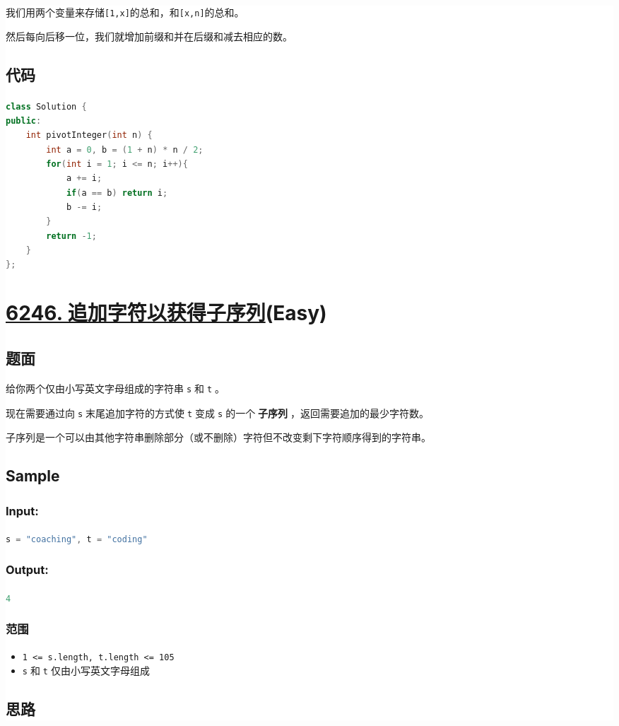 我们用两个变量来存储`[1,x]`的总和，和`[x,n]`的总和。

然后每向后移一位，我们就增加前缀和并在后缀和减去相应的数。

## 代码

```cpp
class Solution {
public:
    int pivotInteger(int n) {
        int a = 0, b = (1 + n) * n / 2;
        for(int i = 1; i <= n; i++){
            a += i;
            if(a == b) return i;
            b -= i;
        }
        return -1;
    }
};
```

# **[6246. 追加字符以获得子序列](https://leetcode.cn/problems/append-characters-to-string-to-make-subsequence/)(Easy)**

## 题面

给你两个仅由小写英文字母组成的字符串 `s` 和 `t` 。

现在需要通过向 `s` 末尾追加字符的方式使 `t` 变成 `s` 的一个 **子序列** ，返回需要追加的最少字符数。

子序列是一个可以由其他字符串删除部分（或不删除）字符但不改变剩下字符顺序得到的字符串。

## Sample

### Input:

```cpp
s = "coaching", t = "coding"
```

### Output:

```cpp
4
```

### 范围

- `1 <= s.length, t.length <= 105`
- `s` 和 `t` 仅由小写英文字母组成

## 思路
